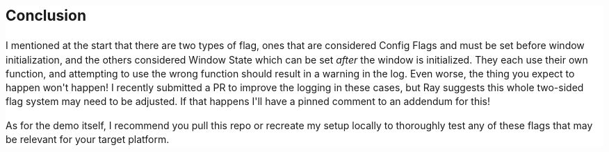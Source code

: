 ## Conclusion

I mentioned at the start that there are two types of flag, ones that are considered Config Flags and must be set before window initialization, and the others considered Window State which can be set *after* the window is initialized. They each use their own function, and attempting to use the wrong function should result in a warning in the log. Even worse, the thing you expect to happen won't happen! I recently submitted a PR to improve the logging in these cases, but Ray suggests this whole two-sided flag system may need to be adjusted. If that happens I'll have a pinned comment to an addendum for this!

As for the demo itself, I recommend you pull this repo or recreate my setup locally to thoroughly test any of these flags that may be relevant for your target platform.
